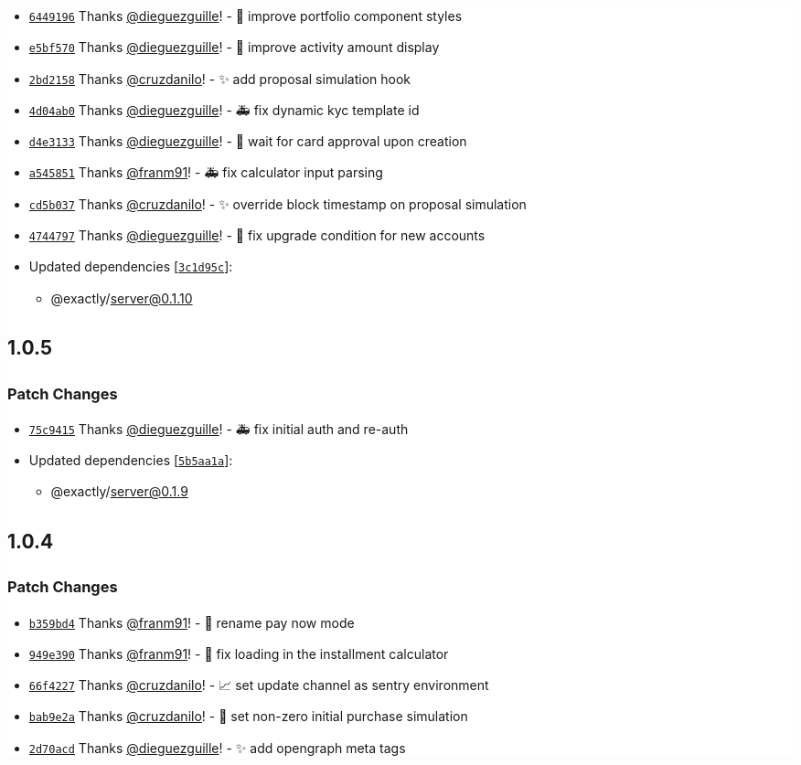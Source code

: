 - [`6449196`](https://github.com/exactly/exa/commit/64491966ee87047fd3d5312de6df2e98f1c0ac56) Thanks [@dieguezguille](https://github.com/dieguezguille)! - 💄 improve portfolio component styles

- [`e5bf570`](https://github.com/exactly/exa/commit/e5bf5702116c20a8bef638aad56336a754c865c0) Thanks [@dieguezguille](https://github.com/dieguezguille)! - 🚸 improve activity amount display

- [`2bd2158`](https://github.com/exactly/exa/commit/2bd2158bb4a0e53bf9a6c6ea3d6c51efaa2ac88f) Thanks [@cruzdanilo](https://github.com/cruzdanilo)! - ✨ add proposal simulation hook

- [`4d04ab0`](https://github.com/exactly/exa/commit/4d04ab0521dd2c3797f77205afae8e157842ba8a) Thanks [@dieguezguille](https://github.com/dieguezguille)! - 🚑 fix dynamic kyc template id

- [`d4e3133`](https://github.com/exactly/exa/commit/d4e31331455d174ab6482b41e2eec20b0848d170) Thanks [@dieguezguille](https://github.com/dieguezguille)! - 🚸 wait for card approval upon creation

- [`a545851`](https://github.com/exactly/exa/commit/a5458516547a1667d447523d31a7af9fb2d90787) Thanks [@franm91](https://github.com/franm91)! - 🚑️ fix calculator input parsing

- [`cd5b037`](https://github.com/exactly/exa/commit/cd5b037a2371040862d3391586553a8dd1076208) Thanks [@cruzdanilo](https://github.com/cruzdanilo)! - ✨ override block timestamp on proposal simulation

- [`4744797`](https://github.com/exactly/exa/commit/4744797d8c68f21e14113b24dc1aca5a76941746) Thanks [@dieguezguille](https://github.com/dieguezguille)! - 🐛 fix upgrade condition for new accounts

- Updated dependencies [[`3c1d95c`](https://github.com/exactly/exa/commit/3c1d95cb8bf47f5b7b00f53fe919f88b7c9e5224)]:
  - @exactly/server@0.1.10

## 1.0.5

### Patch Changes

- [`75c9415`](https://github.com/exactly/exa/commit/75c9415884e051baa357fbdd9a8b3558357081bf) Thanks [@dieguezguille](https://github.com/dieguezguille)! - 🚑 fix initial auth and re-auth

- Updated dependencies [[`5b5aa1a`](https://github.com/exactly/exa/commit/5b5aa1a8c19b350112b36e5aab6592aa0dc67ed5)]:
  - @exactly/server@0.1.9

## 1.0.4

### Patch Changes

- [`b359bd4`](https://github.com/exactly/exa/commit/b359bd48e9fcc84f846be59f7160f336b3f46601) Thanks [@franm91](https://github.com/franm91)! - 💬 rename pay now mode

- [`949e390`](https://github.com/exactly/exa/commit/949e390c74daa53fbf750029018f50bcbeff3cfe) Thanks [@franm91](https://github.com/franm91)! - 🐛 fix loading in the installment calculator

- [`66f4227`](https://github.com/exactly/exa/commit/66f422783c6edaa05833c48cab0cb296d2cbd466) Thanks [@cruzdanilo](https://github.com/cruzdanilo)! - 📈 set update channel as sentry environment

- [`bab9e2a`](https://github.com/exactly/exa/commit/bab9e2a617e9dfdd7d75fcd06954f12d2a1ae954) Thanks [@cruzdanilo](https://github.com/cruzdanilo)! - 🚸 set non-zero initial purchase simulation

- [`2d70acd`](https://github.com/exactly/exa/commit/2d70acd47e46786bc6dec8ee3cddbc387c0bf9f7) Thanks [@dieguezguille](https://github.com/dieguezguille)! - ✨ add opengraph meta tags

